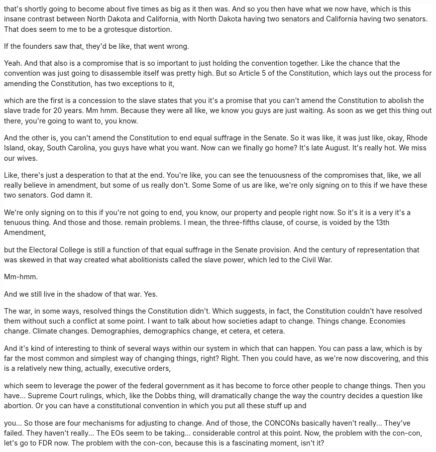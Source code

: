 that's shortly going to become about five times as big as it then was. And so you then have what we now have, which is this insane contrast between North Dakota and California, with North Dakota having two senators and California having two senators. That does seem to me to be a grotesque distortion.

If the founders saw that, they'd be like, that went wrong.

Yeah. And that also is a compromise that is so important to just holding the convention together. Like the chance that the convention was just going to disassemble itself was pretty high. But so Article 5 of the Constitution, which lays out the process for amending the Constitution, has two exceptions to it,

which are the first is a concession to the slave states that you it's a promise that you can't amend the Constitution to abolish the slave trade for 20 years. Mm hmm. Because they were all like, we know you guys are just waiting. As soon as we get this thing out there, you're going to want to, you know.

And the other is, you can't amend the Constitution to end equal suffrage in the Senate. So it was like, it was just like, okay, Rhode Island, okay, South Carolina, you guys have what you want. Now can we finally go home? It's late August. It's really hot. We miss our wives.

Like, there's just a desperation to that at the end. You're like, you can see the tenuousness of the compromises that, like, we all really believe in amendment, but some of us really don't. Some Some of us are like, we're only signing on to this if we have these two senators. God damn it.

We're only signing on to this if you're not going to end, you know, our property and people right now. So it's it is a very it's a tenuous thing. And those and those. remain problems. I mean, the three-fifths clause, of course, is voided by the 13th Amendment,

but the Electoral College is still a function of that equal suffrage in the Senate provision. And the century of representation that was skewed in that way created what abolitionists called the slave power, which led to the Civil War.

Mm-hmm.

And we still live in the shadow of that war. Yes.

The war, in some ways, resolved things the Constitution didn't. Which suggests, in fact, the Constitution couldn't have resolved them without such a conflict at some point. I want to talk about how societies adapt to change. Things change. Economies change. Climate changes. Demographies, demographics change, et cetera, et cetera.

And it's kind of interesting to think of several ways within our system in which that can happen. You can pass a law, which is by far the most common and simplest way of changing things, right? Right. Then you could have, as we're now discovering, and this is a relatively new thing, actually, executive orders,

which seem to leverage the power of the federal government as it has become to force other people to change things. Then you have... Supreme Court rulings, which, like the Dobbs thing, will dramatically change the way the country decides a question like abortion. Or you can have a constitutional convention in which you put all these stuff up and

you... So those are four mechanisms for adjusting to change. And of those, the CONCONs basically haven't really... They've failed. They haven't really... The EOs seem to be taking... considerable control at this point. Now, the problem with the con-con, let's go to FDR now. The problem with the con-con, because this is a fascinating moment, isn't it?
